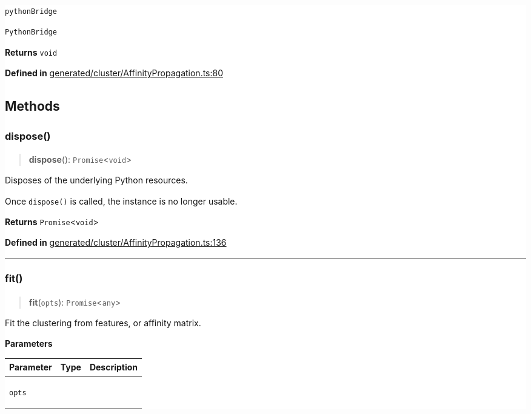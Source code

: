 `pythonBridge`

</td>
<td>

`PythonBridge`

</td>
</tr>
</tbody>
</table>

**Returns** `void`

**Defined in** [generated/cluster/AffinityPropagation.ts:80](https://github.com/transitive-bullshit/scikit-learn-ts/blob/d136d90c5cb653f22204ec450ae61706606a5b96/packages/sklearn/src/generated/cluster/AffinityPropagation.ts#L80)

## Methods

### dispose()

> **dispose**(): `Promise`\<`void`\>

Disposes of the underlying Python resources.

Once `dispose()` is called, the instance is no longer usable.

**Returns** `Promise`\<`void`\>

**Defined in** [generated/cluster/AffinityPropagation.ts:136](https://github.com/transitive-bullshit/scikit-learn-ts/blob/d136d90c5cb653f22204ec450ae61706606a5b96/packages/sklearn/src/generated/cluster/AffinityPropagation.ts#L136)

***

### fit()

> **fit**(`opts`): `Promise`\<`any`\>

Fit the clustering from features, or affinity matrix.

**Parameters**

<table>
<thead>
<tr>
<th>Parameter</th>
<th>Type</th>
<th>Description</th>
</tr>
</thead>
<tbody>
<tr>
<td>

`opts`
